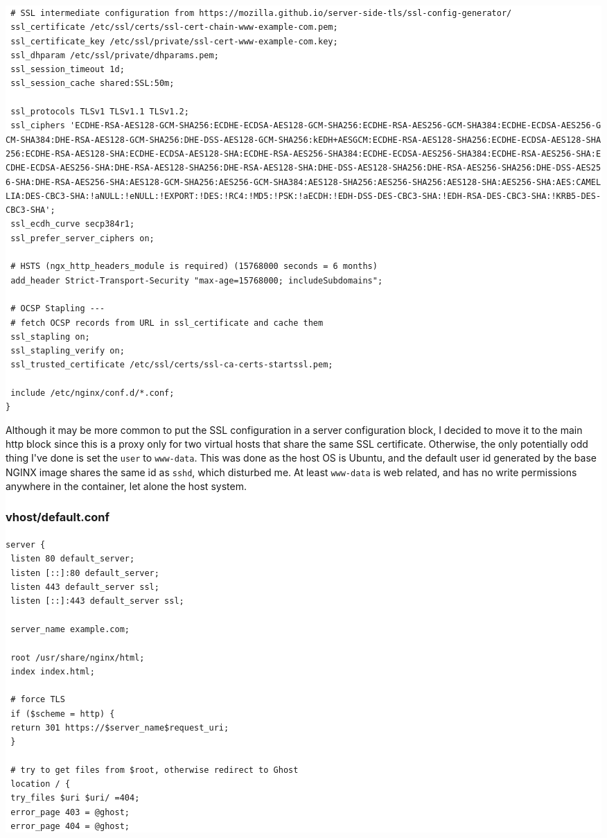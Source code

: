```
 # SSL intermediate configuration from https://mozilla.github.io/server-side-tls/ssl-config-generator/
 ssl_certificate /etc/ssl/certs/ssl-cert-chain-www-example-com.pem;
 ssl_certificate_key /etc/ssl/private/ssl-cert-www-example-com.key;
 ssl_dhparam /etc/ssl/private/dhparams.pem;
 ssl_session_timeout 1d;
 ssl_session_cache shared:SSL:50m;

 ssl_protocols TLSv1 TLSv1.1 TLSv1.2;
 ssl_ciphers 'ECDHE-RSA-AES128-GCM-SHA256:ECDHE-ECDSA-AES128-GCM-SHA256:ECDHE-RSA-AES256-GCM-SHA384:ECDHE-ECDSA-AES256-GCM-SHA384:DHE-RSA-AES128-GCM-SHA256:DHE-DSS-AES128-GCM-SHA256:kEDH+AESGCM:ECDHE-RSA-AES128-SHA256:ECDHE-ECDSA-AES128-SHA256:ECDHE-RSA-AES128-SHA:ECDHE-ECDSA-AES128-SHA:ECDHE-RSA-AES256-SHA384:ECDHE-ECDSA-AES256-SHA384:ECDHE-RSA-AES256-SHA:ECDHE-ECDSA-AES256-SHA:DHE-RSA-AES128-SHA256:DHE-RSA-AES128-SHA:DHE-DSS-AES128-SHA256:DHE-RSA-AES256-SHA256:DHE-DSS-AES256-SHA:DHE-RSA-AES256-SHA:AES128-GCM-SHA256:AES256-GCM-SHA384:AES128-SHA256:AES256-SHA256:AES128-SHA:AES256-SHA:AES:CAMELLIA:DES-CBC3-SHA:!aNULL:!eNULL:!EXPORT:!DES:!RC4:!MD5:!PSK:!aECDH:!EDH-DSS-DES-CBC3-SHA:!EDH-RSA-DES-CBC3-SHA:!KRB5-DES-CBC3-SHA';
 ssl_ecdh_curve secp384r1;
 ssl_prefer_server_ciphers on;

 # HSTS (ngx_http_headers_module is required) (15768000 seconds = 6 months)
 add_header Strict-Transport-Security "max-age=15768000; includeSubdomains";

 # OCSP Stapling ---
 # fetch OCSP records from URL in ssl_certificate and cache them
 ssl_stapling on;
 ssl_stapling_verify on;
 ssl_trusted_certificate /etc/ssl/certs/ssl-ca-certs-startssl.pem;

 include /etc/nginx/conf.d/*.conf;
}
```

Although it may be more common to put the SSL configuration in a server configuration block, I decided to move it to the main http block since this is a proxy only for two virtual hosts that share the same SSL certificate. Otherwise, the only potentially odd thing I've done is set the `user` to `www-data`. This was done as the host OS is Ubuntu, and the default user id generated by the base NGINX image shares the same id as `sshd`, which disturbed me. At least `www-data` is web related, and has no write permissions anywhere in the container, let alone the host system.

### vhost/default.conf

```
server { 
 listen 80 default_server;
 listen [::]:80 default_server;
 listen 443 default_server ssl;
 listen [::]:443 default_server ssl;

 server_name example.com;

 root /usr/share/nginx/html;
 index index.html;

 # force TLS
 if ($scheme = http) {
 return 301 https://$server_name$request_uri;
 }

 # try to get files from $root, otherwise redirect to Ghost
 location / {
 try_files $uri $uri/ =404;
 error_page 403 = @ghost;
 error_page 404 = @ghost;
```